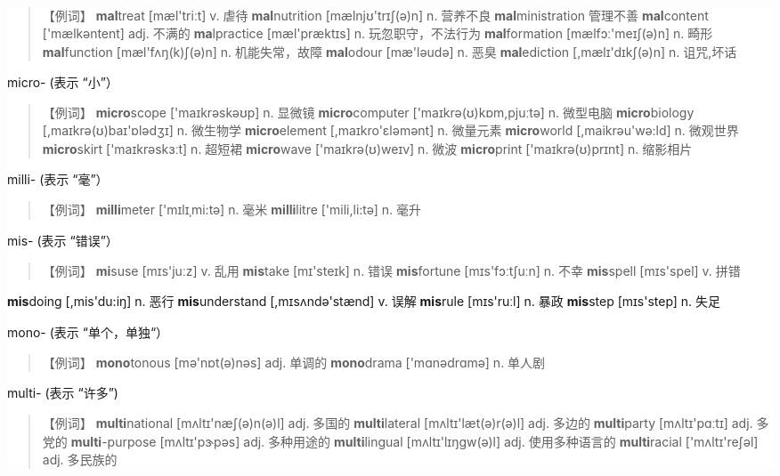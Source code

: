 > 【例词】
> **mal**treat [mæl'triːt] v. 虐待
> **mal**nutrition [mælnjʊ'trɪʃ(ə)n] n. 营养不良
> **mal**ministration 管理不善
> **mal**content ['mælkəntent] adj. 不满的
> **ma**lpractice [mæl'præktɪs] n. 玩忽职守，不法行为
> **mal**formation [mælfɔː'meɪʃ(ə)n] n. 畸形
> **mal**function [mæl'fʌŋ(k)ʃ(ə)n] n. 机能失常，故障
> **mal**odour [mæ'ləudə] n. 恶臭
> **mal**ediction [,mælɪ'dɪkʃ(ə)n] n. 诅咒,坏话

micro- (表示 “小”）

> 【例词】
> **micro**scope ['maɪkrəskəʊp] n. 显微镜
> **micro**computer ['maɪkrə(ʊ)kɒm,pjuːtə] n. 微型电脑
> **micro**biology [,maɪkrə(ʊ)baɪ'ɒlədʒɪ] n. 微生物学
> **micro**element [,maɪkro'ɛləmənt] n. 微量元素
> **micro**world [,maikrəu'wə:ld] n. 微观世界
> **micro**skirt ['maɪkrəskɜːt] n. 超短裙
> **micro**wave ['maɪkrə(ʊ)weɪv] n. 微波
> **micro**print ['maɪkrə(ʊ)prɪnt] n. 缩影相片

milli- (表示 “毫”）

> 【例词】
> **milli**meter ['mɪlɪˌmi:tə] n. 毫米
> **milli**litre ['mili,li:tə] n. 毫升

mis- (表示 “错误”）

> 【例词】
> **mi**suse [mɪs'juːz] v. 乱用
> **mis**take [mɪ'steɪk] n. 错误
> **mis**fortune [mɪs'fɔːtʃuːn] n. 不幸
> **mis**spell [mɪs'spel] v. 拼错

**mis**doing [,mis'du:iŋ] n. 恶行
**mis**understand [,mɪsʌndə'stænd] v. 误解
**mis**rule [mɪs'ruːl] n. 暴政
**mis**step [mɪs'step] n. 失足

mono- (表示 “单个，单独“）

> 【例词】
> **mono**tonous [mə'nɒt(ə)nəs] adj. 单调的
> **mono**drama ['mɑnədrɑmə] n. 单人剧

multi- (表示 “许多”)

> 【例词】
> **multi**national [mʌltɪ'næʃ(ə)n(ə)l] adj. 多国的
> **multi**lateral [mʌltɪ'læt(ə)r(ə)l] adj. 多边的
> **multi**party [mʌltɪ'pɑːtɪ] adj. 多党的
> **multi**-purpose [mʌltɪ'pɝpəs] adj. 多种用途的
> **multi**lingual [mʌltɪ'lɪŋgw(ə)l] adj. 使用多种语言的
> **multi**racial ['mʌltɪ'reʃəl] adj. 多民族的
